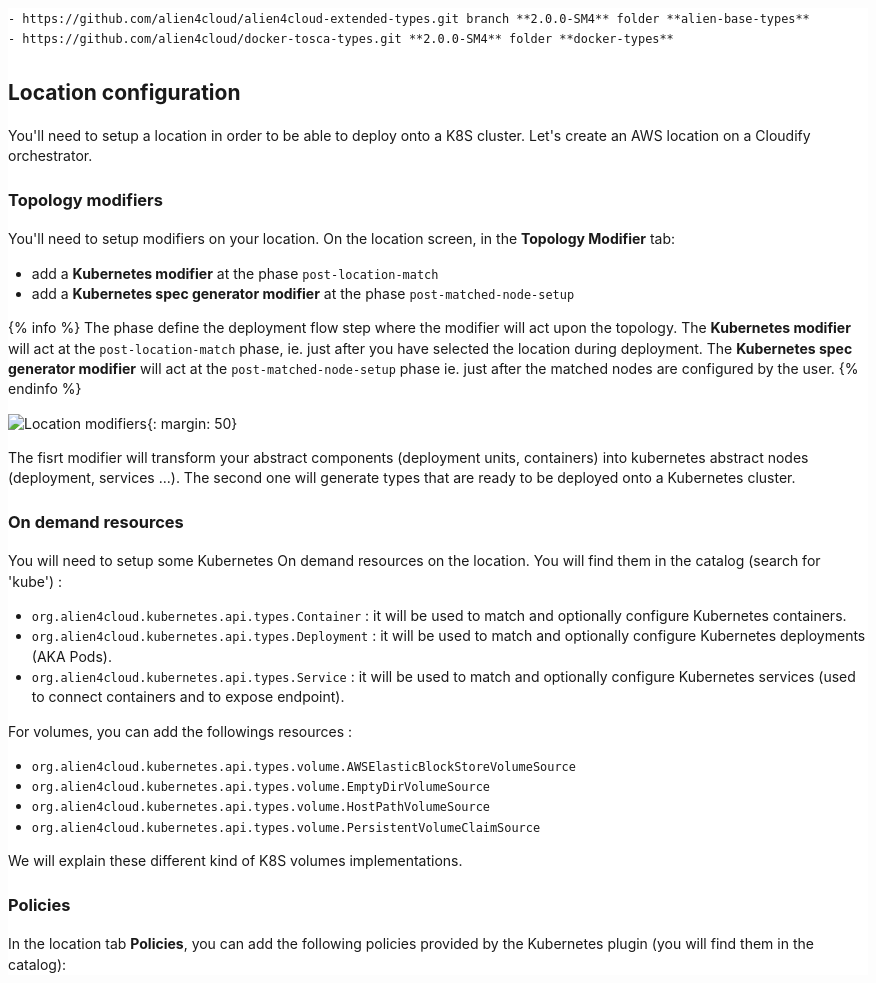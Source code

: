    - https://github.com/alien4cloud/alien4cloud-extended-types.git branch **2.0.0-SM4** folder **alien-base-types**
    - https://github.com/alien4cloud/docker-tosca-types.git **2.0.0-SM4** folder **docker-types**

## Location configuration

You'll need to setup a location in order to be able to deploy onto a K8S cluster. Let's create an AWS location on a Cloudify orchestrator.

### Topology modifiers

You'll need to setup modifiers on your location. On the location screen, in the **Topology Modifier** tab:

- add a **Kubernetes modifier** at the phase `post-location-match`
- add a **Kubernetes spec generator modifier** at the phase `post-matched-node-setup`

{% info %}
The phase define the deployment flow step where the modifier will act upon the topology. The **Kubernetes modifier** will act at the `post-location-match` phase, ie. just after you have selected the location during deployment. The **Kubernetes spec generator modifier** will act at the `post-matched-node-setup` phase ie. just after the matched nodes are configured by the user.
{% endinfo %}

![Location modifiers](../../images/kubernetes_walkthrough/location_modifiers.png){: margin: 50}

The fisrt modifier will transform your abstract components (deployment units, containers) into kubernetes abstract nodes (deployment, services ...). The second one will generate types that are ready to be deployed onto a Kubernetes cluster.

### On demand resources

You will need to setup some Kubernetes On demand resources on the location. You will find them in the catalog (search for 'kube') :

- `org.alien4cloud.kubernetes.api.types.Container` : it will be used to match and optionally configure Kubernetes containers.
- `org.alien4cloud.kubernetes.api.types.Deployment` : it will be used to match and optionally configure Kubernetes deployments (AKA Pods).
- `org.alien4cloud.kubernetes.api.types.Service` : it will be used to match and optionally configure Kubernetes services (used to connect containers and to expose endpoint).

For volumes, you can add the followings resources :

- `org.alien4cloud.kubernetes.api.types.volume.AWSElasticBlockStoreVolumeSource`
- `org.alien4cloud.kubernetes.api.types.volume.EmptyDirVolumeSource`
- `org.alien4cloud.kubernetes.api.types.volume.HostPathVolumeSource`
- `org.alien4cloud.kubernetes.api.types.volume.PersistentVolumeClaimSource`

We will explain these different kind of K8S volumes implementations.

### Policies

In the location tab **Policies**, you can add the following policies provided by the Kubernetes plugin (you will find them in the catalog):
